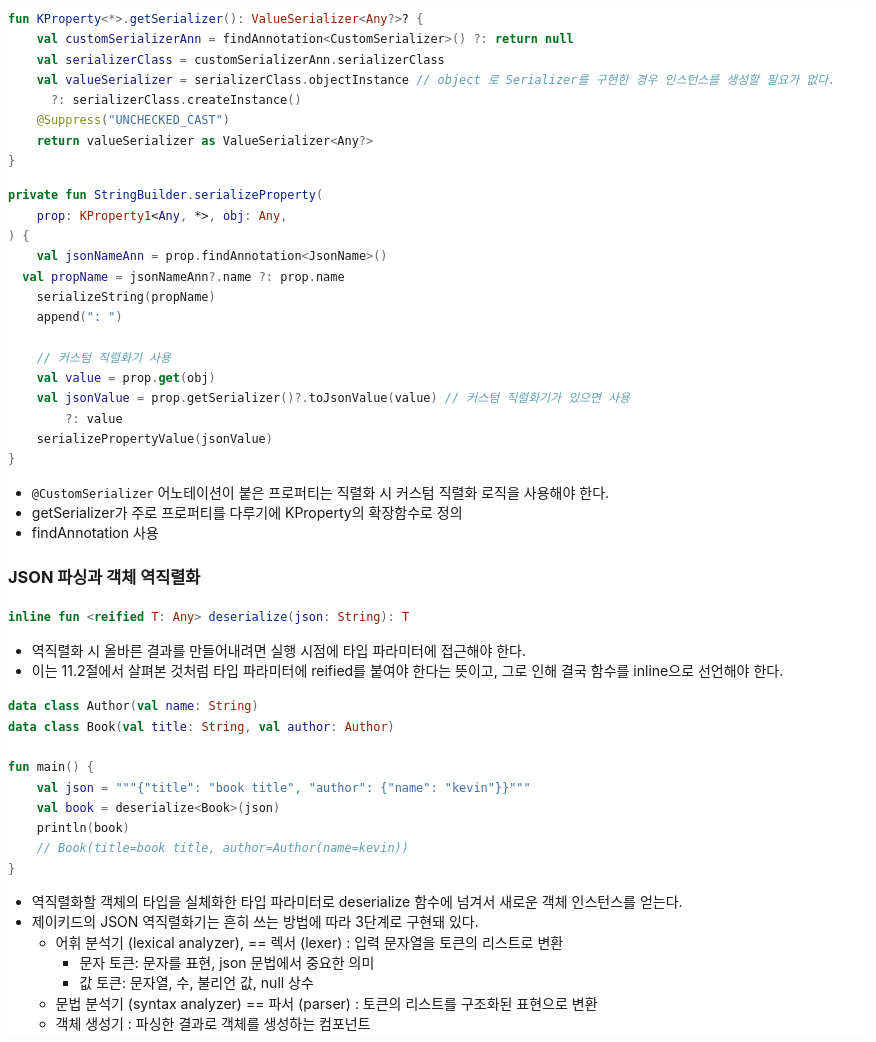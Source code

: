 ```kotlin
fun KProperty<*>.getSerializer(): ValueSerializer<Any?>? {
    val customSerializerAnn = findAnnotation<CustomSerializer>() ?: return null
    val serializerClass = customSerializerAnn.serializerClass
    val valueSerializer = serializerClass.objectInstance // object 로 Serializer를 구현한 경우 인스턴스를 생성할 필요가 없다.
      ?: serializerClass.createInstance()
    @Suppress("UNCHECKED_CAST")
    return valueSerializer as ValueSerializer<Any?>
}
```

```kotlin
private fun StringBuilder.serializeProperty(
    prop: KProperty1<Any, *>, obj: Any,
) {
    val jsonNameAnn = prop.findAnnotation<JsonName>()
  val propName = jsonNameAnn?.name ?: prop.name
    serializeString(propName)
    append(": ")

    // 커스텀 직렬화기 사용
    val value = prop.get(obj)
    val jsonValue = prop.getSerializer()?.toJsonValue(value) // 커스텀 직렬화기가 있으면 사용
        ?: value
    serializePropertyValue(jsonValue)
}
```

- `@CustomSerializer` 어노테이션이 붙은 프로퍼티는 직렬화 시 커스텀 직렬화 로직을 사용해야 한다.
- getSerializer가 주로 프로퍼티를 다루기에 KProperty의 확장함수로 정의
- findAnnotation 사용

### JSON 파싱과 객체 역직렬화

```kotlin
inline fun <reified T: Any> deserialize(json: String): T
```

- 역직렬화 시 올바른 결과를 만들어내려면 실행 시점에 타입 파라미터에 접근해야 한다.
- 이는 11.2절에서 살펴본 것처럼 타입 파라미터에 reified를 붙여야 한다는 뜻이고, 그로 인해 결국 함수를 inline으로 선언해야 한다.

```kotlin
data class Author(val name: String)
data class Book(val title: String, val author: Author)

fun main() {
    val json = """{"title": "book title", "author": {"name": "kevin"}}"""
    val book = deserialize<Book>(json)
    println(book)
    // Book(title=book title, author=Author(name=kevin))
}
```

- 역직렬화할 객체의 타입을 실체화한 타입 파라미터로 deserialize 함수에 넘겨서 새로운 객체 인스턴스를 얻는다.
- 제이키드의 JSON 역직렬화기는 흔히 쓰는 방법에 따라 3단계로 구현돼 있다.
    - 어휘 분석기 (lexical analyzer), == 렉서 (lexer) : 입력 문자열을 토큰의 리스트로 변환
        - 문자 토큰: 문자를 표현, json 문법에서 중요한 의미
        - 값 토큰: 문자열, 수, 불리언 값, null 상수
    - 문법 분석기 (syntax analyzer) == 파서 (parser) : 토큰의 리스트를 구조화된 표현으로 변환
    - 객체 생성기 : 파싱한 결과로 객체를 생성하는 컴포넌트
